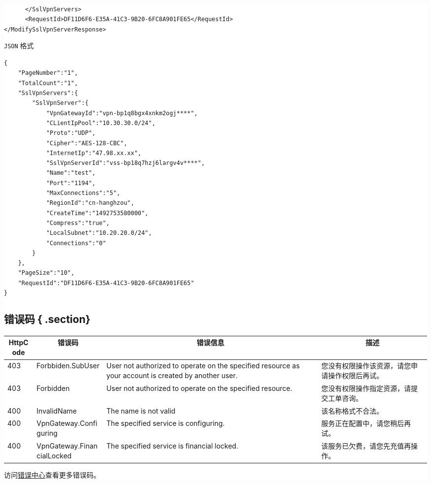 ``` {#xml_return_success_demo}
      </SslVpnServers>
      <RequestId>DF11D6F6-E35A-41C3-9B20-6FC8A901FE65</RequestId>
</ModifySslVpnServerResponse>
```

`JSON` 格式

``` {#json_return_success_demo}
{
	"PageNumber":"1",
	"TotalCount":"1",
	"SslVpnServers":{
		"SslVpnServer":{
			"VpnGatewayId":"vpn-bp1q8bgx4xnkm2ogj****",
			"CLientIpPool":"10.30.30.0/24",
			"Proto":"UDP",
			"Cipher":"AES-128-CBC",
			"InternetIp":"47.98.xx.xx",
			"SslVpnServerId":"vss-bp18q7hzj6largv4v****",
			"Name":"test",
			"Port":"1194",
			"MaxConnections":"5",
			"RegionId":"cn-hanghzou",
			"CreateTime":"1492753580000",
			"Compress":"true",
			"LocalSubnet":"10.20.20.0/24",
			"Connections":"0"
		}
	},
	"PageSize":"10",
	"RequestId":"DF11D6F6-E35A-41C3-9B20-6FC8A901FE65"
}
```

## 错误码 { .section}

|HttpCode|错误码|错误信息|描述|
|--------|---|----|--|
|403|Forbbiden.SubUser|User not authorized to operate on the specified resource as your account is created by another user.|您没有权限操作该资源，请您申请操作权限后再试。|
|403|Forbidden|User not authorized to operate on the specified resource.|您没有权限操作指定资源，请提交工单咨询。|
|400|InvalidName|The name is not valid|该名称格式不合法。|
|400|VpnGateway.Configuring|The specified service is configuring.|服务正在配置中，请您稍后再试。|
|400|VpnGateway.FinancialLocked|The specified service is financial locked.|该服务已欠费，请您先充值再操作。|

访问[错误中心](https://error-center.aliyun.com/status/product/Vpc)查看更多错误码。

